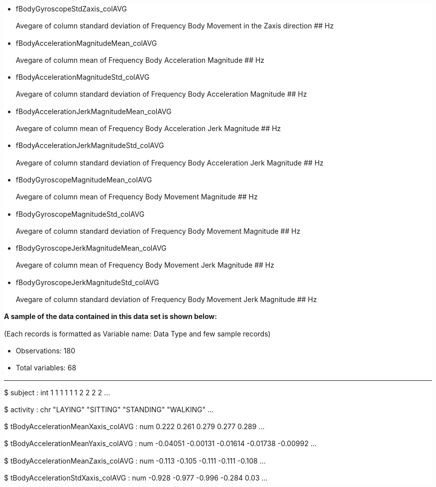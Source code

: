 
- fBodyGyroscopeStdZaxis_colAVG
 
	Avegare of  column standard deviation of Frequency Body Movement in the Zaxis direction	## Hz
	

-  fBodyAccelerationMagnitudeMean_colAVG 
	
	Avegare of  column mean of Frequency Body Acceleration Magnitude  ##  Hz 
				 
 - fBodyAccelerationMagnitudeStd_colAVG 
 
	Avegare of  column standard deviation of Frequency Body Acceleration Magnitude ## Hz
				

-  fBodyAccelerationJerkMagnitudeMean_colAVG 
		
	Avegare of  column mean of Frequency Body Acceleration Jerk Magnitude ## Hz
				  

-  fBodyAccelerationJerkMagnitudeStd_colAVG 

	Avegare of  column standard deviation of Frequency Body Acceleration Jerk Magnitude ## Hz 
				 

-  fBodyGyroscopeMagnitudeMean_colAVG 

	Avegare of column mean of Frequency Body Movement Magnitude ## Hz 
				 
 
- fBodyGyroscopeMagnitudeStd_colAVG 

	Avegare of  column standard deviation of Frequency Body Movement Magnitude ## Hz 
				 

- fBodyGyroscopeJerkMagnitudeMean_colAVG

	Avegare of  column mean of Frequency Body Movement Jerk Magnitude ## Hz 
				 

-  fBodyGyroscopeJerkMagnitudeStd_colAVG 

	Avegare of  column standard deviation of Frequency Body Movement Jerk Magnitude ## Hz 


**A sample of the data contained in this data set is shown below:**

(Each records is formatted as Variable name: Data Type and few sample records)


- Observations:	180
 
- Total variables: 68

----------

 $ subject                                  : int  1 1 1 1 1 1 2 2 2 2 ...

 $ activity                                 : chr  "LAYING" "SITTING" "STANDING" "WALKING" ...

 $ tBodyAccelerationMeanXaxis_colAVG        : num  0.222 0.261 0.279 0.277 0.289 ...

 $ tBodyAccelerationMeanYaxis_colAVG        : num  -0.04051 -0.00131 -0.01614 -0.01738 -0.00992 ...

 $ tBodyAccelerationMeanZaxis_colAVG        : num  -0.113 -0.105 -0.111 -0.111 -0.108 ...

 $ tBodyAccelerationStdXaxis_colAVG         : num  -0.928 -0.977 -0.996 -0.284 0.03 ...

